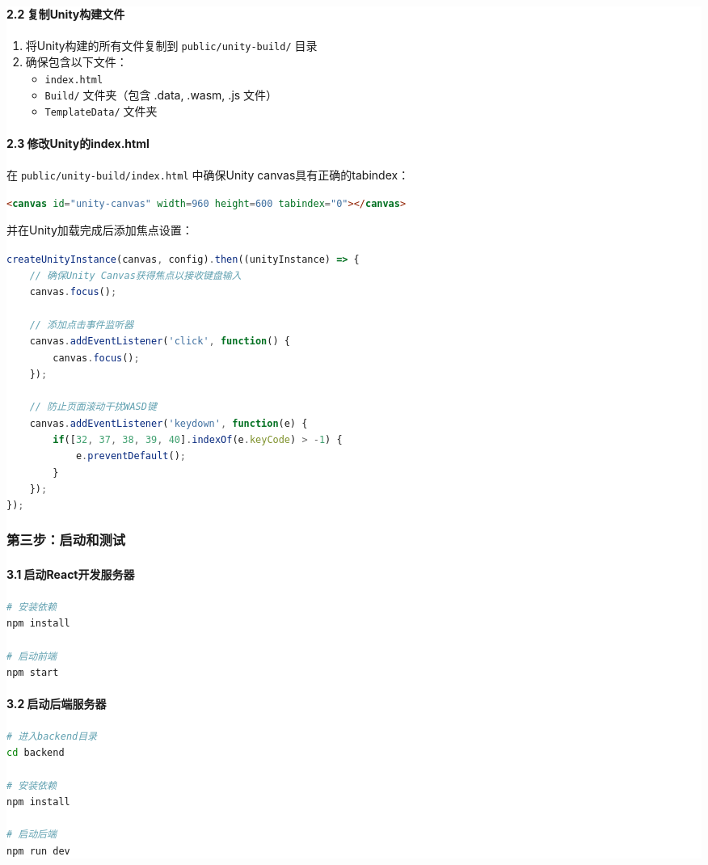 #### 2.2 复制Unity构建文件

1. 将Unity构建的所有文件复制到 `public/unity-build/` 目录
2. 确保包含以下文件：
   - `index.html`
   - `Build/` 文件夹（包含 .data, .wasm, .js 文件）
   - `TemplateData/` 文件夹

#### 2.3 修改Unity的index.html

在 `public/unity-build/index.html` 中确保Unity canvas具有正确的tabindex：

```html
<canvas id="unity-canvas" width=960 height=600 tabindex="0"></canvas>
```

并在Unity加载完成后添加焦点设置：

```javascript
createUnityInstance(canvas, config).then((unityInstance) => {
    // 确保Unity Canvas获得焦点以接收键盘输入
    canvas.focus();
    
    // 添加点击事件监听器
    canvas.addEventListener('click', function() {
        canvas.focus();
    });
    
    // 防止页面滚动干扰WASD键
    canvas.addEventListener('keydown', function(e) {
        if([32, 37, 38, 39, 40].indexOf(e.keyCode) > -1) {
            e.preventDefault();
        }
    });
});
```

### 第三步：启动和测试

#### 3.1 启动React开发服务器

```bash
# 安装依赖
npm install

# 启动前端
npm start
```

#### 3.2 启动后端服务器

```bash
# 进入backend目录
cd backend

# 安装依赖
npm install

# 启动后端
npm run dev
```
